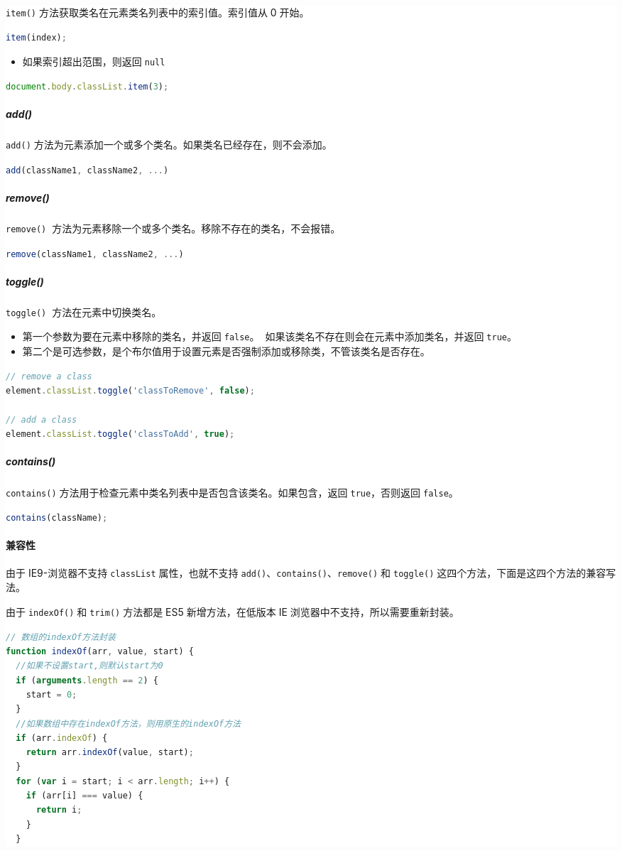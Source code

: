 `item()` 方法获取类名在元素类名列表中的索引值。索引值从 0 开始。

```js
item(index);
```

- 如果索引超出范围，则返回 `null`

```js
document.body.classList.item(3);
```

##### add()

`add()` 方法为元素添加一个或多个类名。如果类名已经存在，则不会添加。

```js
add(className1, className2, ...)
```

##### remove()

`remove()`  方法为元素移除一个或多个类名。移除不存在的类名，不会报错。

```js
remove(className1, className2, ...)
```

##### toggle()

`toggle()`  方法在元素中切换类名。

- 第一个参数为要在元素中移除的类名，并返回 `false`。  如果该类名不存在则会在元素中添加类名，并返回 `true`。
- 第二个是可选参数，是个布尔值用于设置元素是否强制添加或移除类，不管该类名是否存在。

```js
// remove a class
element.classList.toggle('classToRemove', false);

// add a class
element.classList.toggle('classToAdd', true);
```

##### contains()

`contains()` 方法用于检查元素中类名列表中是否包含该类名。如果包含，返回 `true`，否则返回 `false`。

```js
contains(className);
```

#### 兼容性

由于 IE9-浏览器不支持 `classList` 属性，也就不支持 `add()`、`contains()`、`remove()` 和 `toggle()` 这四个方法，下面是这四个方法的兼容写法。

由于 `indexOf()` 和 `trim()` 方法都是 ES5 新增方法，在低版本 IE 浏览器中不支持，所以需要重新封装。

```javascript
// 数组的indexOf方法封装
function indexOf(arr, value, start) {
  //如果不设置start,则默认start为0
  if (arguments.length == 2) {
    start = 0;
  }
  //如果数组中存在indexOf方法，则用原生的indexOf方法
  if (arr.indexOf) {
    return arr.indexOf(value, start);
  }
  for (var i = start; i < arr.length; i++) {
    if (arr[i] === value) {
      return i;
    }
  }
```